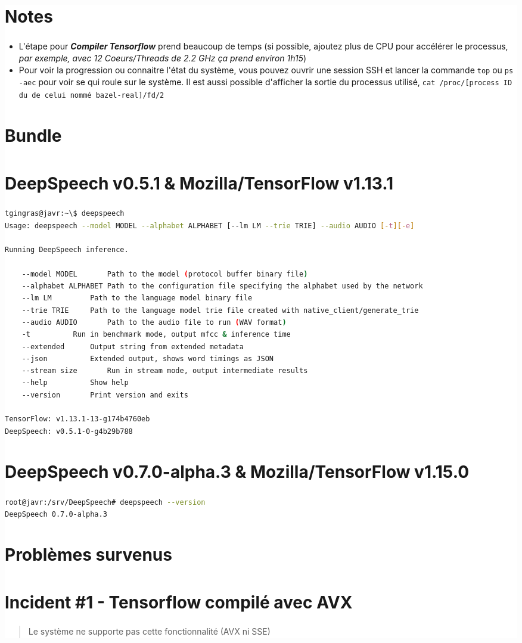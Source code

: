 # Notes

- L'étape pour **_Compiler Tensorflow_** prend beaucoup de temps (si possible, ajoutez plus de CPU pour accélérer le processus, _par exemple, avec 12 Coeurs/Threads de 2.2 GHz ça prend environ 1h15_)
- Pour voir la progression ou connaitre l'état du système, vous pouvez ouvrir une session SSH et lancer la commande `top` ou `ps -aec` pour voir se qui roule sur le système. Il est aussi possible d'afficher la sortie du processus utilisé, `cat /proc/[process ID du de celui nommé bazel-real]/fd/2`

# Bundle

# DeepSpeech v0.5.1 & Mozilla/TensorFlow v1.13.1

```bash
tgingras@javr:~\$ deepspeech
Usage: deepspeech --model MODEL --alphabet ALPHABET [--lm LM --trie TRIE] --audio AUDIO [-t][-e]

Running DeepSpeech inference.

    --model MODEL		Path to the model (protocol buffer binary file)
    --alphabet ALPHABET	Path to the configuration file specifying the alphabet used by the network
    --lm LM			Path to the language model binary file
    --trie TRIE		Path to the language model trie file created with native_client/generate_trie
    --audio AUDIO		Path to the audio file to run (WAV format)
    -t			Run in benchmark mode, output mfcc & inference time
    --extended		Output string from extended metadata
    --json			Extended output, shows word timings as JSON
    --stream size		Run in stream mode, output intermediate results
    --help			Show help
    --version		Print version and exits

TensorFlow: v1.13.1-13-g174b4760eb
DeepSpeech: v0.5.1-0-g4b29b788
```

# DeepSpeech v0.7.0-alpha.3 & Mozilla/TensorFlow v1.15.0

```bash
root@javr:/srv/DeepSpeech# deepspeech --version
DeepSpeech 0.7.0-alpha.3
```

# Problèmes survenus

# Incident #1 - Tensorflow compilé avec AVX

> Le système ne supporte pas cette fonctionnalité (AVX ni SSE)
